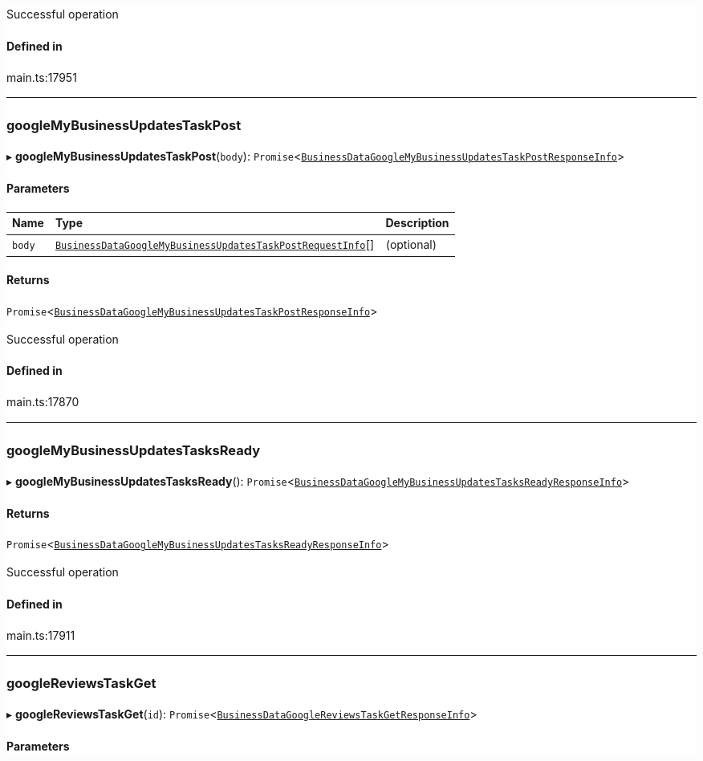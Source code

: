 Successful operation

#### Defined in

main.ts:17951

___

### googleMyBusinessUpdatesTaskPost

▸ **googleMyBusinessUpdatesTaskPost**(`body`): `Promise`\<[`BusinessDataGoogleMyBusinessUpdatesTaskPostResponseInfo`](BusinessDataGoogleMyBusinessUpdatesTaskPostResponseInfo.md)\>

#### Parameters

| Name | Type | Description |
| :------ | :------ | :------ |
| `body` | [`BusinessDataGoogleMyBusinessUpdatesTaskPostRequestInfo`](BusinessDataGoogleMyBusinessUpdatesTaskPostRequestInfo.md)[] | (optional) |

#### Returns

`Promise`\<[`BusinessDataGoogleMyBusinessUpdatesTaskPostResponseInfo`](BusinessDataGoogleMyBusinessUpdatesTaskPostResponseInfo.md)\>

Successful operation

#### Defined in

main.ts:17870

___

### googleMyBusinessUpdatesTasksReady

▸ **googleMyBusinessUpdatesTasksReady**(): `Promise`\<[`BusinessDataGoogleMyBusinessUpdatesTasksReadyResponseInfo`](BusinessDataGoogleMyBusinessUpdatesTasksReadyResponseInfo.md)\>

#### Returns

`Promise`\<[`BusinessDataGoogleMyBusinessUpdatesTasksReadyResponseInfo`](BusinessDataGoogleMyBusinessUpdatesTasksReadyResponseInfo.md)\>

Successful operation

#### Defined in

main.ts:17911

___

### googleReviewsTaskGet

▸ **googleReviewsTaskGet**(`id`): `Promise`\<[`BusinessDataGoogleReviewsTaskGetResponseInfo`](BusinessDataGoogleReviewsTaskGetResponseInfo.md)\>

#### Parameters
